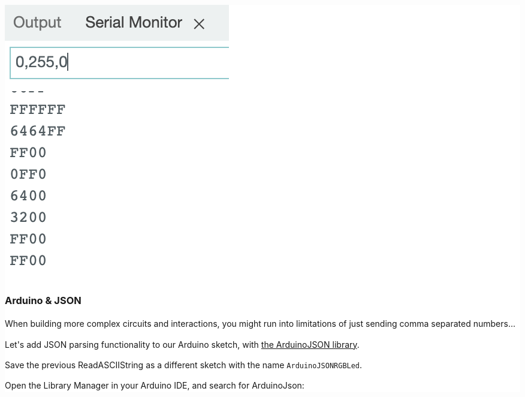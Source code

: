![Serial input field](images/rgb-serial.png)

### Arduino & JSON

When building more complex circuits and interactions, you might run into limitations of just sending comma separated numbers...

Let's add JSON parsing functionality to our Arduino sketch, with [the ArduinoJSON library](https://arduinojson.org).

Save the previous ReadASCIIString as a different sketch with the name `ArduinoJSONRGBLed`.

Open the Library Manager in your Arduino IDE, and search for ArduinoJson:
